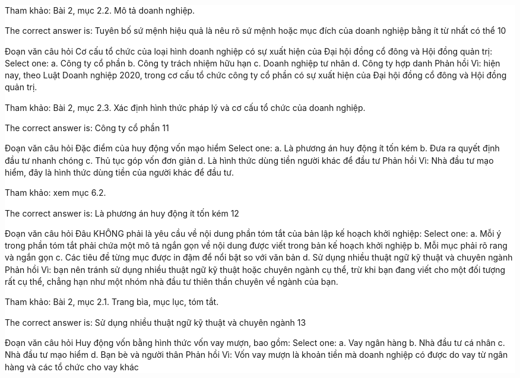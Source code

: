 Tham khảo: Bài 2, mục 2.2. Mô tả doanh nghiệp.

The correct answer is: Tuyên bố sứ mệnh hiệu quả là nêu rõ sứ mệnh hoặc mục đích của doanh nghiệp bằng ít từ nhất có thể
10

Đoạn văn câu hỏi
Cơ cấu tổ chức của loại hình doanh nghiệp có sự xuất hiện của Đại hội đồng cổ đông và Hội đồng quản trị:
Select one:
a. Công ty cổ phần
b. Công ty trách nhiệm hữu hạn
c. Doanh nghiệp tư nhân
d. Công ty hợp danh
Phản hồi
Vì: hiện nay, theo Luật Doanh nghiệp 2020, trong cơ cấu tổ chức công ty cổ phần có sự xuất hiện của Đại hội đồng cổ đông và Hội đồng quản trị.

Tham khảo: Bài 2, mục 2.3. Xác định hình thức pháp lý và cơ cấu tổ chức của doanh nghiệp.

The correct answer is: Công ty cổ phần
11

Đoạn văn câu hỏi
Đặc điểm của huy động vốn mạo hiểm
Select one:
a. Là phương án huy động ít tốn kém
b. Đưa ra quyết định đầu tư nhanh chóng
c. Thủ tục góp vốn đơn giản
d. Là hình thức dùng tiền người khác để đầu tư
Phản hồi
Vì: Nhà đầu tư mạo hiểm, đây là hình thức dùng tiền của người khác để đầu tư.

Tham khảo: xem mục 6.2.

The correct answer is: Là phương án huy động ít tốn kém
12

Đoạn văn câu hỏi
Đâu KHÔNG phải là yêu cầu về nội dung phần tóm tắt của bản lập kế hoạch khởi nghiệp:
Select one:
a. Mỗi ý trong phần tóm tắt phải chứa một mô tả ngắn gọn về nội dung được viết trong bản kế hoạch khởi nghiệp
b. Mỗi mục phải rõ rang và ngắn gọn
c. Các tiêu đề từng mục được in đậm để nổi bật so với văn bản
d. Sử dụng nhiều thuật ngữ kỹ thuật và chuyên ngành
Phản hồi
Vì: bạn nên tránh sử dụng nhiều thuật ngữ kỹ thuật hoặc chuyên ngành cụ thể, trừ khi bạn đang viết cho một đối tượng rất cụ thể, chẳng hạn như một nhóm nhà đầu tư thiên thần chuyên về ngành của bạn.

Tham khảo: Bài 2, mục 2.1. Trang bìa, mục lục, tóm tắt.

The correct answer is: Sử dụng nhiều thuật ngữ kỹ thuật và chuyên ngành
13

Đoạn văn câu hỏi
Huy động vốn bằng hình thức vốn vay mượn, bao gồm:
Select one:
a. Vay ngân hàng
b. Nhà đầu tư cá nhân
c. Nhà đầu tư mạo hiểm
d. Bạn bè và người thân
Phản hồi
Vì: Vốn vay mượn là khoản tiền mà doanh nghiệp có được do vay từ ngân hàng và các tổ chức cho vay khác
